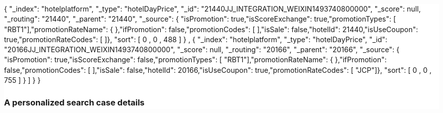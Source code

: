 {
"_index": "hotelplatform",
"_type": "hotelDayPrice",
"_id": "21440JJ_INTEGRATION_WEIXIN1493740800000",
"_score": null,
"_routing": "21440",
"_parent": "21440",
"_source": { "isPromotion": true,"isScoreExchange": true,"promotionTypes": [ "RBT1"],"promotionRateName": { },"ifPromotion": false,"promotionCodes": [ ],"isSale": false,"hotelId": 21440,"isUseCoupon": true,"promotionRateCodes": [ ]},
"sort": [
0
,
0
,
488
]
}
,
{
"_index": "hotelplatform",
"_type": "hotelDayPrice",
"_id": "20166JJ_INTEGRATION_WEIXIN1493740800000",
"_score": null,
"_routing": "20166",
"_parent": "20166",
"_source": { "isPromotion": true,"isScoreExchange": false,"promotionTypes": [ "RBT1"],"promotionRateName": { },"ifPromotion": false,"promotionCodes": [ ],"isSale": false,"hotelId": 20166,"isUseCoupon": true,"promotionRateCodes": [ "JCP"]},
"sort": [
0
,
0
,
755
]
}
]
}
}
    
### A personalized search case details